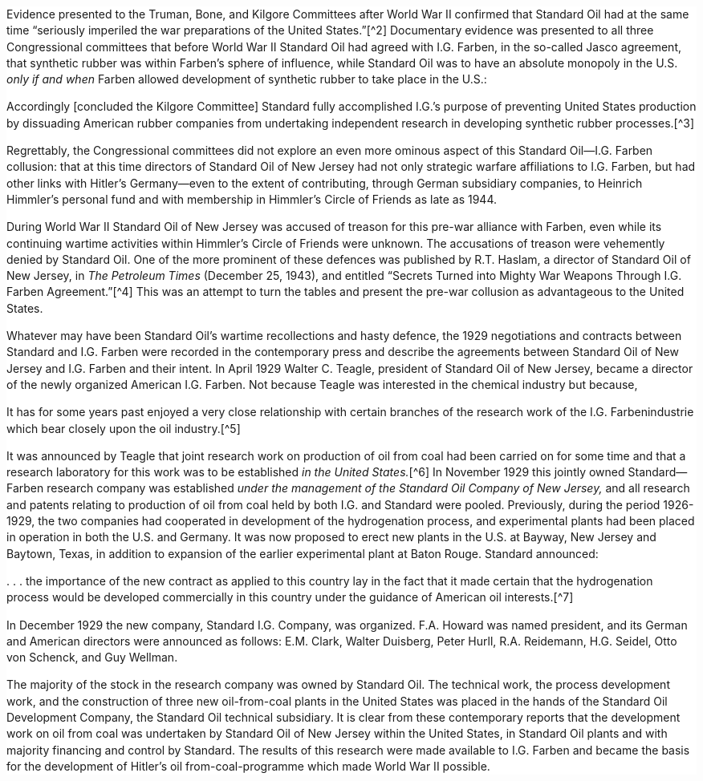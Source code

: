 Evidence presented to the Truman, Bone, and Kilgore Committees after World War II confirmed that Standard Oil had at the same time “seriously imperiled the war preparations of the United States.”[^2] Documentary evidence was presented to all three Congressional committees that before World War II Standard Oil had agreed with I.G. Farben, in the so-called Jasco agreement, that synthetic rubber was within Farben’s sphere of influence, while Standard Oil was to have an absolute monopoly in the U.S. _only if and when_ Farben allowed development of synthetic rubber to take place in the U.S.:

Accordingly [concluded the Kilgore Committee] Standard fully accomplished I.G.’s purpose of preventing United States production by dissuading American rubber companies from undertaking independent research in developing synthetic rubber processes.[^3]

Regrettably, the Congressional committees did not explore an even more ominous aspect of this Standard Oil—I.G. Farben collusion: that at this time directors of Standard Oil of New Jersey had not only strategic warfare affiliations to I.G. Farben, but had other links with Hitler’s Germany—even to the extent of contributing, through German subsidiary companies, to Heinrich Himmler’s personal fund and with membership in Himmler’s Circle of Friends as late as 1944.

During World War II Standard Oil of New Jersey was accused of treason for this pre-war alliance with Farben, even while its continuing wartime activities within Himmler’s Circle of Friends were unknown. The accusations of treason were vehemently denied by Standard Oil. One of the more prominent of these defences was published by R.T. Haslam, a director of Standard Oil of New Jersey, in _The Petroleum Times_ (December 25, 1943), and entitled “Secrets Turned into Mighty War Weapons Through I.G. Farben Agreement.”[^4] This was an attempt to turn the tables and present the pre-war collusion as advantageous to the United States.

Whatever may have been Standard Oil’s wartime recollections and hasty defence, the 1929 negotiations and contracts between Standard and I.G. Farben were recorded in the contemporary press and describe the agreements between Standard Oil of New Jersey and I.G. Farben and their intent. In April 1929 Walter C. Teagle, president of Standard Oil of New Jersey, became a director of the newly organized American I.G. Farben. Not because Teagle was interested in the chemical industry but because,

It has for some years past enjoyed a very close relationship with certain branches of the research work of the I.G. Farbenindustrie which bear closely upon the oil industry.[^5]

It was announced by Teagle that joint research work on production of oil from coal had been carried on for some time and that a research laboratory for this work was to be established _in the United States._[^6] In November 1929 this jointly owned Standard—Farben research company was established _under the management of the Standard Oil Company of New Jersey,_ and all research and patents relating to production of oil from coal held by both I.G. and Standard were pooled. Previously, during the period 1926-1929, the two companies had cooperated in development of the hydrogenation process, and experimental plants had been placed in operation in both the U.S. and Germany. It was now proposed to erect new plants in the U.S. at Bayway, New Jersey and Baytown, Texas, in addition to expansion of the earlier experimental plant at Baton Rouge. Standard announced:

. . . the importance of the new contract as applied to this country lay in the fact that it made certain that the hydrogenation process would be developed commercially in this country under the guidance of American oil interests.[^7]

In December 1929 the new company, Standard I.G. Company, was organized. F.A. Howard was named president, and its German and American directors were announced as follows: E.M. Clark, Walter Duisberg, Peter Hurll, R.A. Reidemann, H.G. Seidel, Otto von Schenck, and Guy Wellman.

The majority of the stock in the research company was owned by Standard Oil. The technical work, the process development work, and the construction of three new oil-from-coal plants in the United States was placed in the hands of the Standard Oil Development Company, the Standard Oil technical subsidiary. It is clear from these contemporary reports that the development work on oil from coal was undertaken by Standard Oil of New Jersey within the United States, in Standard Oil plants and with majority financing and control by Standard. The results of this research were made available to I.G. Farben and became the basis for the development of Hitler’s oil from-coal-programme which made World War II possible.
